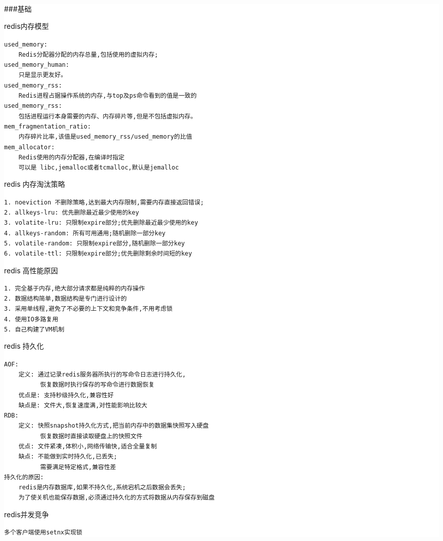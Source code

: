 ###基础

redis内存模型
```
used_memory:
    Redis分配器分配的内存总量,包括使用的虚拟内存;
used_memory_human:
    只是显示更友好。
used_memory_rss:
    Redis进程占据操作系统的内存,与top及ps命令看到的值是一致的
used_memory_rss:
    包括进程运行本身需要的内存、内存碎片等,但是不包括虚拟内存。
mem_fragmentation_ratio:
    内存碎片比率,该值是used_memory_rss/used_memory的比值
mem_allocator:
    Redis使用的内存分配器,在编译时指定
    可以是 libc,jemalloc或者tcmalloc,默认是jemalloc
```
redis 内存淘汰策略
```
1. noeviction 不删除策略,达到最大内存限制,需要内存直接返回错误;
2. allkeys-lru: 优先删除最近最少使用的key
3. volatite-lru: 只限制expire部分;优先删除最近最少使用的key
4. allkeys-random: 所有可用通用;随机删除一部分key
5. volatile-random: 只限制expire部分,随机删除一部分key
6. volatile-ttl: 只限制expire部分;优先删除剩余时间短的key
```
redis 高性能原因
```
1. 完全基于内存,绝大部分请求都是纯粹的内存操作
2. 数据结构简单,数据结构是专门进行设计的
3. 采用单线程,避免了不必要的上下文和竞争条件,不用考虑锁
4. 使用IO多路复用
5. 自己构建了VM机制
```
redis 持久化
```
AOF:
    定义: 通过记录redis服务器所执行的写命令日志进行持久化,
          恢复数据时执行保存的写命令进行数据恢复
    优点是: 支持秒级持久化,兼容性好
    缺点是: 文件大,恢复速度满,对性能影响比较大
RDB:
    定义: 快照snapshot持久化方式,把当前内存中的数据集快照写入硬盘
          恢复数据时直接读取硬盘上的快照文件
    优点: 文件紧凑,体积小,网络传输快,适合全量复制
    缺点: 不能做到实时持久化,已丢失;
          需要满足特定格式,兼容性差
持久化的原因:
    redis是内存数据库,如果不持久化,系统宕机之后数据会丢失;
    为了使关机也能保存数据,必须通过持久化的方式将数据从内存保存到磁盘
```
redis并发竞争
```
多个客户端使用setnx实现锁
```
